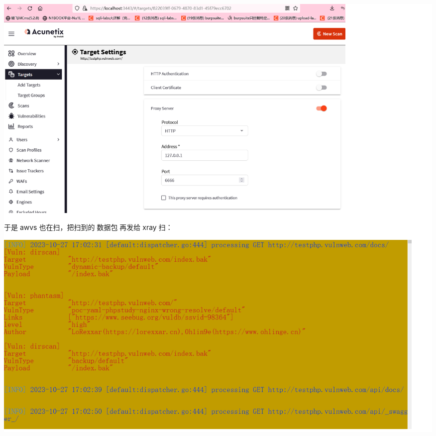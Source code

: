 <img src=".\图片\Snipaste_2023-10-27_17-02-29.png" alt="Snipaste_2023-10-27_17-02-29" style="zoom:67%;" />

于是 awvs 也在扫，把扫到的 数据包 再发给 xray 扫：

<img src=".\图片\Snipaste_2023-10-27_17-02-59.png" alt="Snipaste_2023-10-27_17-02-59" style="zoom:80%;" />
